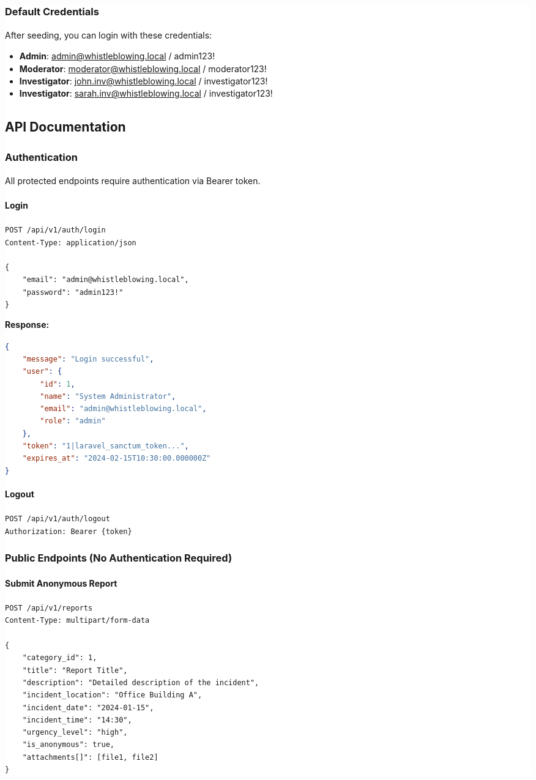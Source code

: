 ### Default Credentials

After seeding, you can login with these credentials:

- **Admin**: admin@whistleblowing.local / admin123!
- **Moderator**: moderator@whistleblowing.local / moderator123!
- **Investigator**: john.inv@whistleblowing.local / investigator123!
- **Investigator**: sarah.inv@whistleblowing.local / investigator123!

## API Documentation

### Authentication

All protected endpoints require authentication via Bearer token.

#### Login
```http
POST /api/v1/auth/login
Content-Type: application/json

{
    "email": "admin@whistleblowing.local",
    "password": "admin123!"
}
```

**Response:**
```json
{
    "message": "Login successful",
    "user": {
        "id": 1,
        "name": "System Administrator",
        "email": "admin@whistleblowing.local",
        "role": "admin"
    },
    "token": "1|laravel_sanctum_token...",
    "expires_at": "2024-02-15T10:30:00.000000Z"
}
```

#### Logout
```http
POST /api/v1/auth/logout
Authorization: Bearer {token}
```

### Public Endpoints (No Authentication Required)

#### Submit Anonymous Report
```http
POST /api/v1/reports
Content-Type: multipart/form-data

{
    "category_id": 1,
    "title": "Report Title",
    "description": "Detailed description of the incident",
    "incident_location": "Office Building A",
    "incident_date": "2024-01-15",
    "incident_time": "14:30",
    "urgency_level": "high",
    "is_anonymous": true,
    "attachments[]": [file1, file2]
}
```
